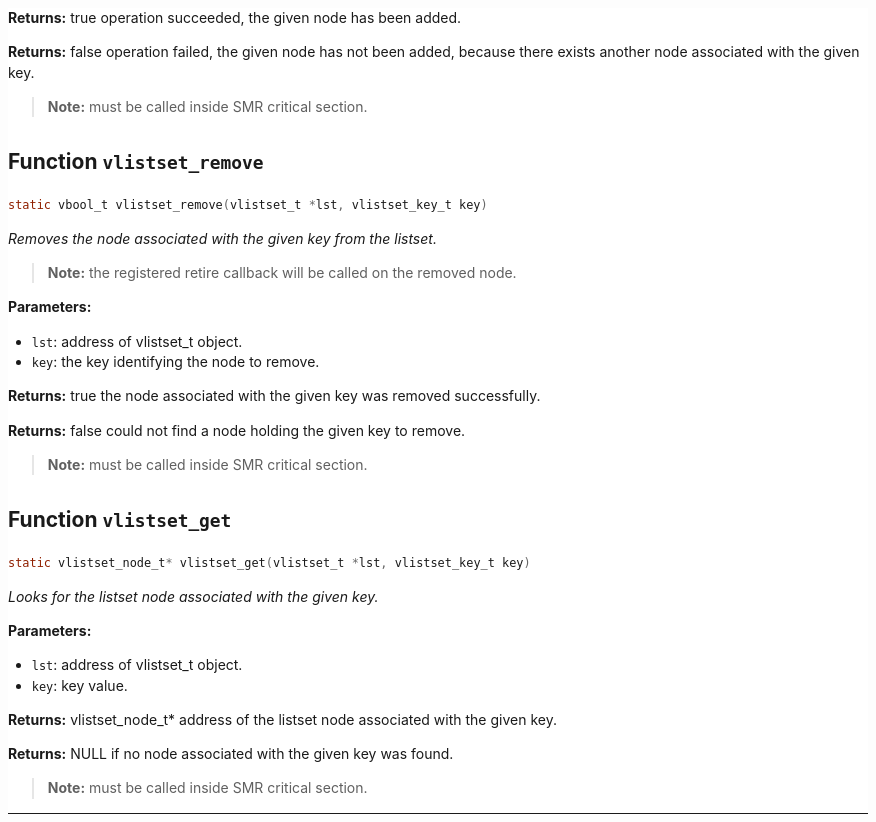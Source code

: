 
**Returns:** true operation succeeded, the given node has been added. 

**Returns:** false operation failed, the given node has not been added, because there exists another node associated with the given key.

> **Note:** must be called inside SMR critical section. 


##  Function `vlistset_remove`

```c
static vbool_t vlistset_remove(vlistset_t *lst, vlistset_key_t key)
``` 
_Removes the node associated with the given key from the listset._ 


> **Note:** the registered retire callback will be called on the removed node. 

**Parameters:**

- `lst`: address of vlistset_t object. 
- `key`: the key identifying the node to remove. 


**Returns:** true the node associated with the given key was removed successfully. 

**Returns:** false could not find a node holding the given key to remove.

> **Note:** must be called inside SMR critical section. 


##  Function `vlistset_get`

```c
static vlistset_node_t* vlistset_get(vlistset_t *lst, vlistset_key_t key)
``` 
_Looks for the listset node associated with the given key._ 




**Parameters:**

- `lst`: address of vlistset_t object. 
- `key`: key value. 


**Returns:** vlistset_node_t* address of the listset node associated with the given key. 

**Returns:** NULL if no node associated with the given key was found.

> **Note:** must be called inside SMR critical section. 



---
